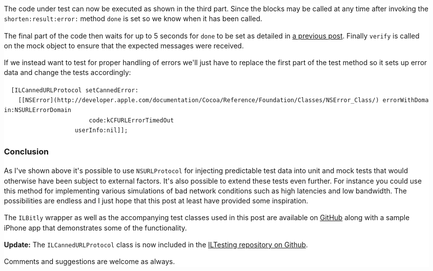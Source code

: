 The code under test can now be executed as shown in the third part. Since the blocks may be called at any time after invoking the `shorten:result:error:` method `done` is set so we know when it has been called.

The final part of the code then waits for up to 5 seconds for `done` to be set as detailed in [a previous post](http://www.infinite-loop.dk/blog/2011/04/unittesting-asynchronous-network-access/). Finally `verify` is called on the mock object to ensure that the expected messages were received.

If we instead want to test for proper handling of errors we'll just have to replace the first part of the test method so it sets up error data and change the tests accordingly:
    
    
      [ILCannedURLProtocol setCannedError:
        [[NSError](http://developer.apple.com/documentation/Cocoa/Reference/Foundation/Classes/NSError_Class/) errorWithDomain:NSURLErrorDomain
                            code:kCFURLErrorTimedOut
                        userInfo:nil]];

### Conclusion

As I've shown above it's possible to use `NSURLProtocol` for injecting predictable test data into unit and mock tests that would otherwise have been subject to external factors. It's also possible to extend these tests even further. For instance you could use this method for implementing various simulations of bad network conditions such as high latencies and low bandwidth. The possibilities are endless and I just hope that this post at least have provided some inspiration.

The `ILBitly` wrapper as well as the accompanying test classes used in this post are available on [GitHub](https://github.com/InfiniteLoopDK/ILBitly) along with a sample iPhone app that demonstrates some of the functionality.

**Update:** The `ILCannedURLProtocol` class is now included in the [ILTesting repository on Github](https://github.com/InfiniteLoopDK/ILTesting).

Comments and suggestions are welcome as always.
